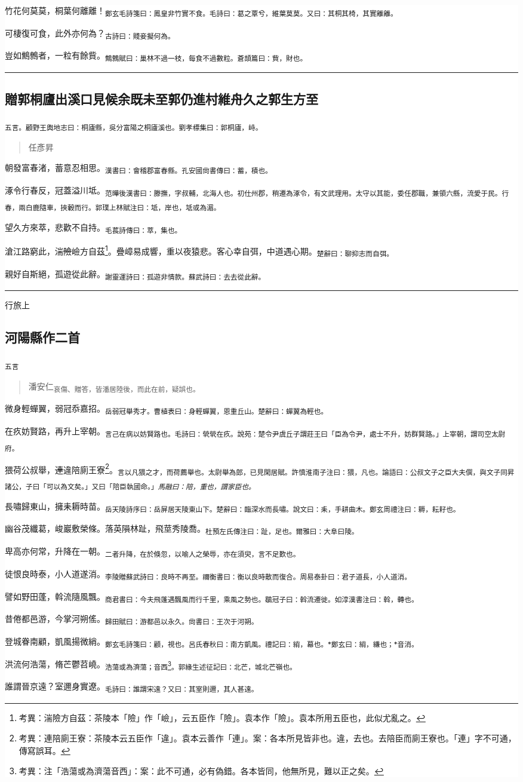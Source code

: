 竹花何莫莫，桐葉何離離！<sub>鄭玄毛詩箋曰：鳳皇非竹實不食。毛詩曰：葛之覃兮，維葉莫莫。又曰：其桐其椅，其實離離。</sub>

可棲復可食，此外亦何為？<sub>古詩曰：賤妾擬何為。</sub>

豈如鷦鷯者，一粒有餘貲。<sub>鷦鷯賦曰：巢林不過一枝，每食不過數粒。蒼頡篇曰：貲，財也。</sub>

---

[^26.12.1]: 考異：注「漢紀曰秦遷於琅邪之皋虞」：案：「曰」當作「由」。以十一字為一句。王文憲集序「其先自秦至宋」注引琅邪王氏錄云「其先出自周王子晉，秦有王翦、王離」云云，即所云由秦遷也。漢紀，漢世也。集序「離、翦之止殺，吉、駿之誠感」注引漢書「王吉，琅邪人」，即所云漢遷琅邪也。琅邪王氏錄者，何法盛晉中興書之篇目。此注所引晉書，未稱何家，疑亦琅邪王氏錄文，與集序注所引本相承接。各本皆誤，讀者尠察，今特訂正之。

## 贈郭桐廬出溪口見候余既未至郭仍進村維舟久之郭生方至

<sub>五言。顧野王輿地志曰：桐廬縣，吳分富陽之桐廬溪也。劉孝標集曰：郭桐廬，峙。</sub>

> 任彥昇

朝發富春渚，蓄意忍相思。<sub>漢書曰：會稽郡富春縣。孔安國尙書傳曰：蓄，積也。</sub>

涿令行春反，冠蓋溢川坻。<sub>范曄後漢書曰：滕撫，字叔輔，北海人也。初仕州郡，稍遷為涿令，有文武理用。太守以其能，委任郡職，兼領六縣，流愛于民。行春，兩白鹿隨車，挾轂而行。郭璞上林賦注曰：坻，岸也，坻或為湄。</sub>

望久方來萃，悲歡不自持。<sub>毛萇詩傳曰：萃，集也。</sub>

滄江路窮此，湍~~險~~嶮方自茲[^26.13.1]。疊嶂易成響，重以夜猿悲。客心幸自弭，中道遇心期。<sub>楚辭曰：聊抑志而自弭。</sub>

親好自斯絕，孤遊從此辭。<sub>謝靈運詩曰：孤遊非情款。蘇武詩曰：去去從此辭。</sub>

---

[^26.13.1]: 考異：湍險方自茲：茶陵本「險」作「嶮」，云五臣作「險」。袁本作「險」。袁本所用五臣也，此似尤亂之。

行旅上

## 河陽縣作二首

<sub>五言</sub>

> 潘安仁<sub>哀傷、贈答，皆潘居陸後，而此在前，疑誤也。</sub>

微身輕蟬翼，弱冠忝嘉招。<sub>岳弱冠舉秀才。曹植表曰：身輕蟬翼，恩重丘山。楚辭曰：蟬翼為輕也。</sub>

在疚妨賢路，再升上宰朝。<sub>言己在病以妨賢路也。毛詩曰：煢煢在疚。說苑：楚令尹虞丘子謂莊王曰「臣為令尹，處士不升，妨群賢路。」上宰朝，謂司空太尉府。</sub>

猥荷公叔舉，~~連~~違陪廁王寮[^26.14.1]。<sub>言以凡猥之才，而荷薦舉也。太尉舉為郎，已見閑居賦。許慎淮南子注曰：猥，凡也。論語曰：公叔文子之臣大夫僎，與文子同昇諸公，子曰「可以為文矣。」又曰「陪臣執國命。」*馬融曰：陪，重也，謂家臣也。*</sub>

長嘯歸東山，擁耒耨時苗。<sub>岳天陵詩序曰：岳屏居天陵東山下。楚辭曰：臨深水而長嘯。說文曰：耒，手耕曲木。鄭玄周禮注曰：耨，耘耔也。</sub>

幽谷茂纖葛，峻巖敷榮條。落英隕林趾，飛莖秀陵喬。<sub>杜預左氏傳注曰：趾，足也。爾雅曰：大阜曰陵。</sub>

卑高亦何常，升降在一朝。<sub>二者升降，在於倏忽，以喻人之榮辱，亦在須臾，言不足歎也。</sub>

徒恨良時泰，小人道遂消。<sub>李陵贈蘇武詩曰：良時不再至。禰衡書曰：衡以良時散而復合。周易泰卦曰：君子道長，小人道消。</sub>

譬如野田蓬，斡流隨風飄。<sub>商君書曰：今夫飛蓬遇飄風而行千里，乘風之勢也。鶡冠子曰：斡流遷徙。如淳漢書注曰：斡，轉也。</sub>

昔倦都邑游，今掌河朔傜。<sub>歸田賦曰：游都邑以永久。尙書曰：王次于河朔。</sub>

登城眷南顧，凱風揚微綃。<sub>鄭玄毛詩箋曰：顧，視也。呂氏春秋曰：南方凱風。禮記曰：綃，幕也。*鄭玄曰：綃，縑也；*音消。</sub>

洪流何浩蕩，脩芒鬱苕嶢。<sub>浩蕩或為濟蕩；音西[^26.14.2]。郭緣生述征記曰：北芒，城北芒嶺也。</sub>

誰謂晉京遠？室邇身實遼。<sub>毛詩曰：誰謂宋遠？又曰：其室則邇，其人甚遠。</sub>


[^26.1.1]: 考異：注「若險危大人」：袁本、茶陵本「若」作「以」，是也。
[^26.1.2]: 考異：注「山海經曰丹穴之山有鳥焉其狀如鶴五采名曰鳳鳥」：案：此二十一字不當有。下云「丹穴已見東京賦」，彼注所引即此文，無庸複出，明甚。各本皆衍。以此推之，善注失其舊者多矣。
[^26.1.3]: 考異：注「爾雅曰列業也」：案：「爾」當作「小」，「業」當作「次」。各本皆誤。又陳云「烈，業也」，釋詁文，不當誤引以釋「列」字，蓋五臣本作「烈」，故有此注，後誤入李注，并訛「烈」為「列」。其說非也，袁、茶陵所載五臣銑「烈，美也」之注自在，且引「爾雅曰」，亦不合其例，此為善注無疑。必「小」譌作「尔」，乃改「次」為「業」耳。
[^26.3.1]: 考異：皇居體寰極：袁本、茶陵本「寰」作「環」，是也。
[^26.3.2]: 考異：注「何異絲桐之間哉」：陳云「異」，「與」誤，是也。各本皆偽。
[^26.4.1]: 考異：注「汀水際也」：案：「際」下當有「平」字。各本皆脫。前登臨海嶠詩注引有，可證。說文云「汀，平也。![&#x2218A;](images/2218A.svg)，汀，或從平。」韻會舉要曰「謂水際平地」，是矣，不知者誤刪之。</sub>
[^26.4.2]: 考異：興賦究辭棲：袁本、茶陵本「棲」作「悽」。陳云「棲」，「悽」誤，是也。又二本「賦」作「玩」，有校語云善作「賦」。案：詳善有「玩，愛也」之注，則善亦作「玩」，各本所見為誤。又案：此注「玩，愛也」上引說文云「興，悅也」。考說文在女部，云「嬹，說也」。依善例當引作「嬹」，而下注「嬹」「興」異同。今本恐經後人竄改，致失其舊，疑不能明矣。</sub>
[^26.5.1]: 考異：注「侵謂之侵」：案：上「侵」字當作「故」。各本皆誤。
[^26.6.1]: 考異：注「魏武帝善哉行曰」：陳云「善哉」當作「短歌」，是也。各本皆誤。
[^26.7.1]: 考異：籉笠聚東菑：袁本「籉」作「薹」，注盡同。茶陵本盡作「籉」。案：考宋本謝宣城集作「薹」，驗其集，如「撫机」作「枕風」，「雲」作「煙」之類，與五臣每合。是善「籉」，五臣「薹」，袁、茶陵不著校語者，非。又善注引毛詩「臺笠緇撮」傳「臺所以禦雨」，皆作「籉」，而於其下云「音臺」，恐亦經竄改失舊。依善例當引作「臺」，而下注「籉與臺同，音臺」也。
[^26.7.2]: 考異：注「浮蟻在上洗洗然」：案：「洗洗」當作「汎汎」。各本皆誤。
[^26.8.1]: 考異：注「荊州圖記曰當陽東有楚昭王墓」：袁本、茶陵本無「記當陽東有」五字。
[^26.8.2]: 考異：注「登樓賦曰所謂西接昭丘也」：袁本、茶陵本無「西接」二字。又陳云「曰」字衍，是也。各本皆衍。案：與彼賦注可互證。
[^26.9.1]: 考異：注「周易曰」：袁本、茶陵本「曰」上有「子」字。案：此尤刪之，非。
[^26.10.1]: 考異：注「後至行軍參軍」：陳云「後」上脫「遷」字，「至」字衍。「行軍」二字當乙，是也。各本皆誤。
[^26.10.2]: 考異：注「選太子太傅功曹掾」：茶陵本「選」作「遷」，是也。袁本亦誤「選」。
[^26.10.3]: 考異：寂蔑終始斯：茶陵本有校語云「薎」，五臣作「蔑」；「始」，五臣作「如」。袁本正如此，用五臣也。案：「薎」即「蔑」別體字耳。「始」字義未安，或各本所見善傳寫誤，注無明文，不可考。
[^26.10.4]: 考異：庶子及家臣：何校「臣」改「丞」。陳云「臣」，「丞」誤。案：各本皆作「臣」。詳五臣良注「家丞亦家臣也」，是其本作「臣」，意取與下「民」、「陳」、「濱」為協。然「庶子」同是「家臣」，而以「及」為言，殊乖文義。恐此詩自通協「丞」字，善並不作「臣」，故但引「家丞」，更無申說也。各本皆以五臣亂之而失著校語。
[^26.10.5]: 考異：注「致足樂之」：何校「之」改「也」，陳同，是也。各本皆誤。
[^26.10.6]: 考異：注「贈盧諒詩曰」：陳云「諒」上脫「子」字。案：非也。此如公幹稱幹，季重稱重之例。
[^26.11.1]: 考異：注「投來修岸垂」：陳云「來」當作「耒」，是也。各本皆誤。
[^26.11.2]: 考異：注「疵痛也」：陳云「痛」，「病」誤，是也。各本皆偽。
[^26.11.3]: 考異：注「齊以荊州為北徐州也」：陳云「荊州」二字衍。案：所校是也，謂即鍾離之徐州，而加「北」字耳。各本皆衍。
[^26.14.1]: 考異：連陪廁王寮：茶陵本云五臣作「違」。袁本云善作「連」。案：各本所見皆非也。違，去也。去陪臣而廁王寮也。「連」字不可通，傳寫誤耳。
[^26.14.2]: 考異：注「浩蕩或為濟蕩音西」：案：此不可通，必有偽錯。各本皆同，他無所見，難以正之矣。
[^26.14.3]: 考異：注「人生年不滿百」：案：「人」字不當有。茶陵本無。袁本有「人」字，無「年」字，非。
[^26.14.4]: 考異：害盈猶矜驕：袁本、茶陵本「猶」作「由」，是也。
[^26.14.5]: 考異：注「毛萇詩曰」：袁本、茶陵本無「詩」字，是也。
[^26.14.6]: 考異：歸鴈映蘭畤：茶陵本云五臣作「洔」。袁本云善作「畤」。陳云「畤」當作「洔」，見前謝叔源遊西池詩注。又此注「大渚曰沚」下疑脫「洔與沚同」四字。亦見前注。案：陳校云當作「洔」，是也。考集韻六止云「沚，洔，或从寺」，又云「洔，![&#x23EDE;](images/23EDE.svg)，或从畤」。然則必潘詩異本有作「![&#x23EDE;](images/23EDE.svg)」者，或用「![&#x23EDE;](images/23EDE.svg)」改「洔」，遂誤為「畤」耳，非善、五臣之不同也。注中二「沚」字皆當作「洔」，蓋毛詩作「沚」，訓「小渚」；韓詩作「洔」，訓「大渚」。故善引韓及薛君章句以注「洔」，不知者又誤改「洔」作「沚」，致與正文歧異。
[^26.14.7]: 考異：大夏緬無覿：茶陵本「夏」作「廈」，有校語云五臣作「夏」。案：此即傳寫誤也。善作「夏」，注有明文。袁本及尤所見皆不誤。
[^26.14.8]: 考異：注「自今掾吏」：陳云「吏」，「史」誤，下同，是也。各本皆偽。
[^26.15.1]: 考異：注「毛詩曰迄」：茶陵本「詩」作「萇」，是也。袁本亦誤「詩」。
[^26.15.2]: 考異：春秋代遷逝：何云「春秋」另一首，當提行起。陳云「春秋」以下為一篇，是也。茶陵本不誤。袁本誤不提行，其以下仍相連，尚未誤割四句入第一首也。尤本非。
[^26.15.3]: 考異：注「何謂寵辱寵為下得之若驚失之若驚」：袁本、茶陵本作「何謂也為下得之若驚」九字。案：此尤據王弼注本校添，未是也。
[^26.15.4]: 考異：注「植根生之屬也」：陳云「植」下當有「物」字，是也。各本皆脫。
[^26.15.5]: 考異：卷然顧鞏洛：袁本、茶陵本「卷」作「眷」，云善作「卷」。陳云據此注亦作「眷」為是。案：所校是也。此但傳寫誤，各本所見皆非。
[^26.15.6]: 考異：注「公鉏曰敬恭朝夕」：案：「曰」字不當有，各本皆衍。陳云「曰」當作「然之」二字，非也。善引多節耳。
[^26.16.1]: 考異：注「而蓋即同也」：袁本、茶陵本「蓋」上有「帷」字，是也。
[^26.16.2]: 考異：注「蘇武曰」：陳云「武」，「秦」誤，是也。各本皆誤。
[^26.17.1]: 考異：注「聽之寂寞」：袁本「寞」作「漠」，是也。茶陵本亦誤「寞」。下「寂寞」，各本皆同，亦當作「漠」。餘皆放此。
[^26.17.2]: 考異：慷慨遺安愈：案：「愈」當作「悆」，注同。各本皆誤。據注引東京賦訂也。五臣作「念」，即「悆」字形近之偽，可借為證。
[^26.17.3]: 考異：注「張叔與任彥堅書曰」：陳云「叔」當作「升」。升字彥真，見范史文苑傳，是也。各本皆誤。
[^26.18.1]: 考異：注「維進退準繩」：袁本、茶陵本「維進退」作「進退惟」。案：此尤改「惟」為「維」，而誤倒在上也。
[^26.m.1]: 愚案：參卷二十四答賈長淵考異。
[^26.20.1]: 考異：眇眇孤舟遊：袁本、茶陵本「遊」作「逝」，云善作「遊」。案：各本所見皆非也。善亦作「逝」。逝，往也。「遊」但傳寫誤，非善、五臣之不同。袁、茶陵據誤本為校語耳。
[^26.20.2]: 考異：注「孔子行年六十化」：袁本、茶陵本「化」上有「而六十」三字，是也。
[^26.21.1]: 考異：注「西荊州也」：案：「荊」字當重。各本皆脫。
[^26.21.2]: 考異：不為好爵榮：何校「榮」改「縈」，陳同。今案：此依今本陶集校也。詳五臣銑注作「榮華」解，是其本作「榮」。善注無明文，未知與五臣異同。以義求之，似當是「營」。應劭注漢書敘傳「不營」曰「爵祿不能營其志」，引易「不可營以祿」。虞翻本正如此。今本漢書改引易作「榮」。又隸釋載婁壽碑「不可營以祿」，新刻亦改「榮」，是後人多知「榮」，少知「營」故耳。集作「縈」，未可據。其詠貧士第四首「好爵吾不榮」，仍作「榮」，可見「縈」未必非又「榮」之誤者也。何、陳失之。</sub>
[^26.22.1]: 考異：注「何不能攄以為大樽」：袁本無「能」字，是也。茶陵本亦衍。
[^26.22.2]: 考異：注「一瓠落大貌」：袁本無「一」字，是也。茶陵本亦衍。
[^26.23.1]: 考異：注「初與郡守為使符」：茶陵本「使」上有「竹」字，是也。袁本亦脫。
